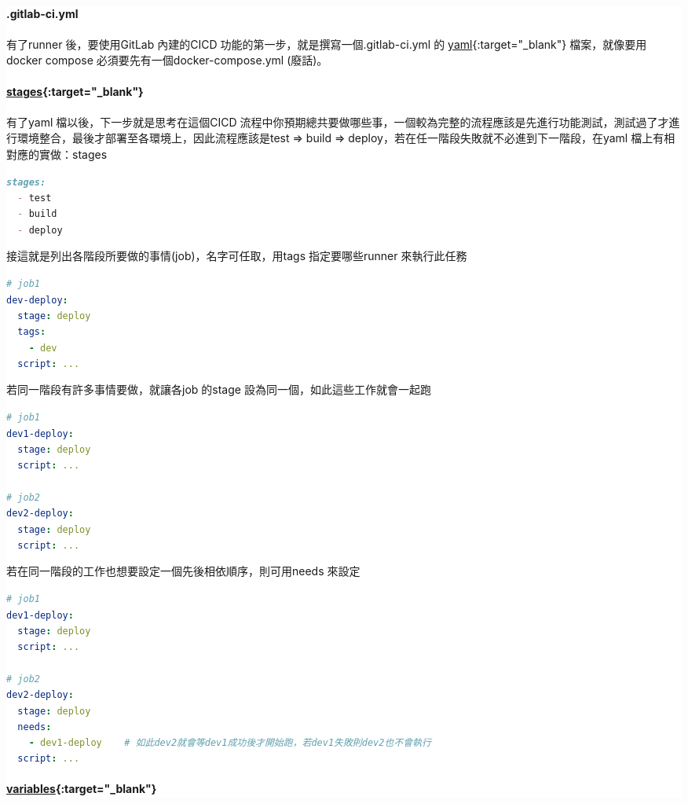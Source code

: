 #### \.gitlab\-ci\.yml

有了runner 後，要使用GitLab 內建的CICD 功能的第一步，就是撰寫一個\.gitlab\-ci\.yml 的 [yaml](https://ithelp.ithome.com.tw/articles/10206454){:target="_blank"} 檔案，就像要用docker compose 必須要先有一個docker\-compose\.yml \(廢話\)。
#### [stages](https://docs.gitlab.com/ee/ci/yaml/#stages){:target="_blank"}

有了yaml 檔以後，下一步就是思考在這個CICD 流程中你預期總共要做哪些事，一個較為完整的流程應該是先進行功能測試，測試過了才進行環境整合，最後才部署至各環境上，因此流程應該是test =&gt; build =&gt; deploy，若在任一階段失敗就不必進到下一階段，在yaml 檔上有相對應的實做：stages
```markdown
stages:
  - test
  - build
  - deploy
```

接這就是列出各階段所要做的事情\(job\)，名字可任取，用tags 指定要哪些runner 來執行此任務
```yaml
# job1
dev-deploy:
  stage: deploy
  tags:
    - dev
  script: ...
```

若同一階段有許多事情要做，就讓各job 的stage 設為同一個，如此這些工作就會一起跑
```yaml
# job1
dev1-deploy:
  stage: deploy
  script: ...

# job2
dev2-deploy:
  stage: deploy
  script: ...
```

若在同一階段的工作也想要設定一個先後相依順序，則可用needs 來設定
```yaml
# job1
dev1-deploy:
  stage: deploy
  script: ...

# job2
dev2-deploy:
  stage: deploy
  needs: 
    - dev1-deploy    # 如此dev2就會等dev1成功後才開始跑，若dev1失敗則dev2也不會執行
  script: ...
```
#### [variables](https://docs.gitlab.com/ee/ci/yaml/#variables){:target="_blank"}
